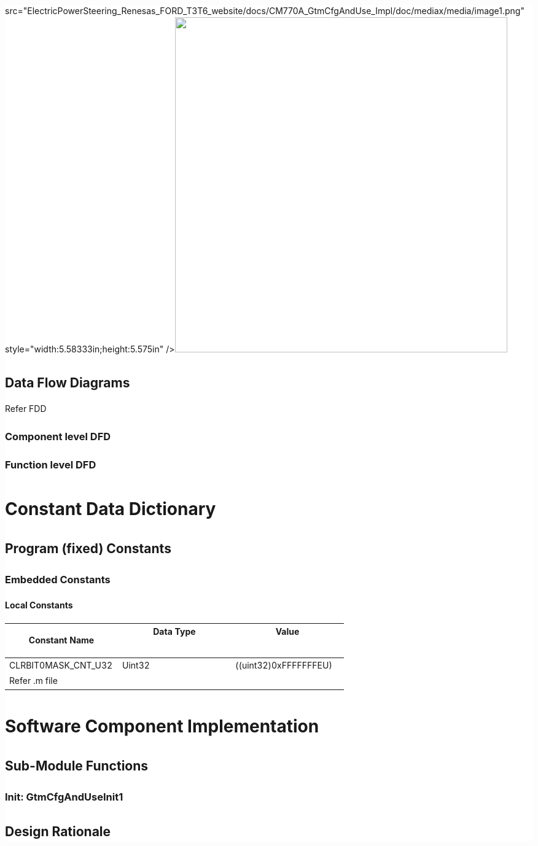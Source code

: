 src="ElectricPowerSteering_Renesas_FORD_T3T6_website/docs/CM770A_GtmCfgAndUse_Impl/doc/mediax/media/image1.png"
style="width:5.58333in;height:5.575in" /><img
src="ElectricPowerSteering_Renesas_FORD_T3T6_website/docs/CM770A_GtmCfgAndUse_Impl/doc/mediax/media/image2.png"
style="width:5.64167in;height:5.68333in" />

## Data Flow Diagrams

Refer FDD

### Component level DFD

### Function level DFD

# Constant Data Dictionary

## Program (fixed) Constants

### Embedded Constants

#### Local Constants

<table>
<colgroup>
<col style="width: 33%" />
<col style="width: 33%" />
<col style="width: 33%" />
</colgroup>
<thead>
<tr class="header">
<th><p>Constant Name</p></th>
<th>Data Type</th>
<th>Value</th>
</tr>
</thead>
<tbody>
<tr class="odd">
<td>CLRBIT0MASK_CNT_U32</td>
<td>Uint32</td>
<td>((uint32)0xFFFFFFFEU)</td>
</tr>
<tr class="even">
<td>Refer .m file</td>
<td></td>
<td></td>
</tr>
</tbody>
</table>

# Software Component Implementation

## Sub-Module Functions

### Init: GtmCfgAndUseInit1

## Design Rationale
